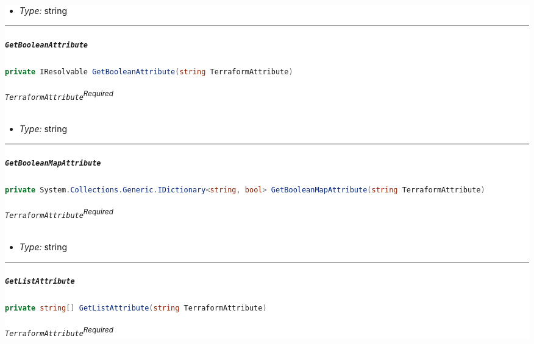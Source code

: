 - *Type:* string

---

##### `GetBooleanAttribute` <a name="GetBooleanAttribute" id="rhizo-co-terraform-provider-oci.dataOciSecurityAttributeSecurityAttributeNamespaces.DataOciSecurityAttributeSecurityAttributeNamespaces.getBooleanAttribute"></a>

```csharp
private IResolvable GetBooleanAttribute(string TerraformAttribute)
```

###### `TerraformAttribute`<sup>Required</sup> <a name="TerraformAttribute" id="rhizo-co-terraform-provider-oci.dataOciSecurityAttributeSecurityAttributeNamespaces.DataOciSecurityAttributeSecurityAttributeNamespaces.getBooleanAttribute.parameter.terraformAttribute"></a>

- *Type:* string

---

##### `GetBooleanMapAttribute` <a name="GetBooleanMapAttribute" id="rhizo-co-terraform-provider-oci.dataOciSecurityAttributeSecurityAttributeNamespaces.DataOciSecurityAttributeSecurityAttributeNamespaces.getBooleanMapAttribute"></a>

```csharp
private System.Collections.Generic.IDictionary<string, bool> GetBooleanMapAttribute(string TerraformAttribute)
```

###### `TerraformAttribute`<sup>Required</sup> <a name="TerraformAttribute" id="rhizo-co-terraform-provider-oci.dataOciSecurityAttributeSecurityAttributeNamespaces.DataOciSecurityAttributeSecurityAttributeNamespaces.getBooleanMapAttribute.parameter.terraformAttribute"></a>

- *Type:* string

---

##### `GetListAttribute` <a name="GetListAttribute" id="rhizo-co-terraform-provider-oci.dataOciSecurityAttributeSecurityAttributeNamespaces.DataOciSecurityAttributeSecurityAttributeNamespaces.getListAttribute"></a>

```csharp
private string[] GetListAttribute(string TerraformAttribute)
```

###### `TerraformAttribute`<sup>Required</sup> <a name="TerraformAttribute" id="rhizo-co-terraform-provider-oci.dataOciSecurityAttributeSecurityAttributeNamespaces.DataOciSecurityAttributeSecurityAttributeNamespaces.getListAttribute.parameter.terraformAttribute"></a>

